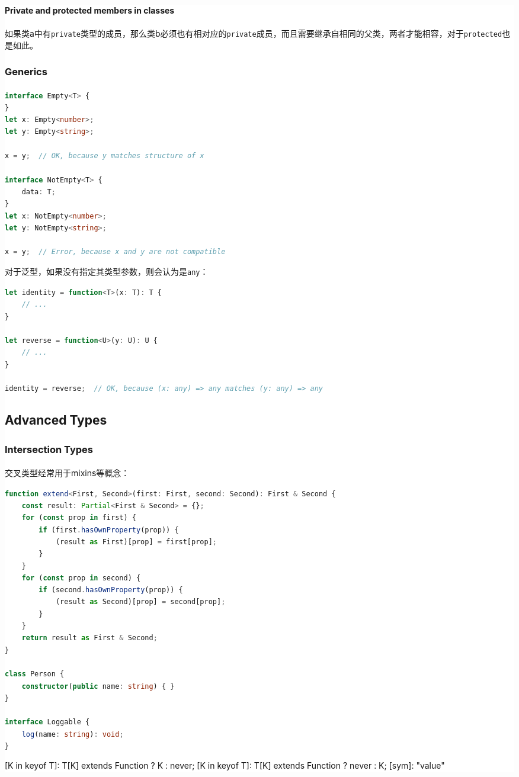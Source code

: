 #### Private and protected members in classes

如果类a中有`private`类型的成员，那么类b必须也有相对应的`private`成员，而且需要继承自相同的父类，两者才能相容，对于`protected`也是如此。

### Generics

```ts
interface Empty<T> {
}
let x: Empty<number>;
let y: Empty<string>;

x = y;  // OK, because y matches structure of x

interface NotEmpty<T> {
    data: T;
}
let x: NotEmpty<number>;
let y: NotEmpty<string>;

x = y;  // Error, because x and y are not compatible
```

对于泛型，如果没有指定其类型参数，则会认为是`any`：

```ts
let identity = function<T>(x: T): T {
    // ...
}

let reverse = function<U>(y: U): U {
    // ...
}

identity = reverse;  // OK, because (x: any) => any matches (y: any) => any
```

## Advanced Types

### Intersection Types

交叉类型经常用于mixins等概念：

```ts
function extend<First, Second>(first: First, second: Second): First & Second {
    const result: Partial<First & Second> = {};
    for (const prop in first) {
        if (first.hasOwnProperty(prop)) {
            (result as First)[prop] = first[prop];
        }
    }
    for (const prop in second) {
        if (second.hasOwnProperty(prop)) {
            (result as Second)[prop] = second[prop];
        }
    }
    return result as First & Second;
}

class Person {
    constructor(public name: string) { }
}

interface Loggable {
    log(name: string): void;
}
```

  [key: string]: T;
  [key: number]: T;
  [P in K]: T[P];
  [P in K]: T;
  [K in keyof T]: T[K] extends Function ? K : never;
  [K in keyof T]: T[K] extends Function ? never : K;
  [sym]: "value"
